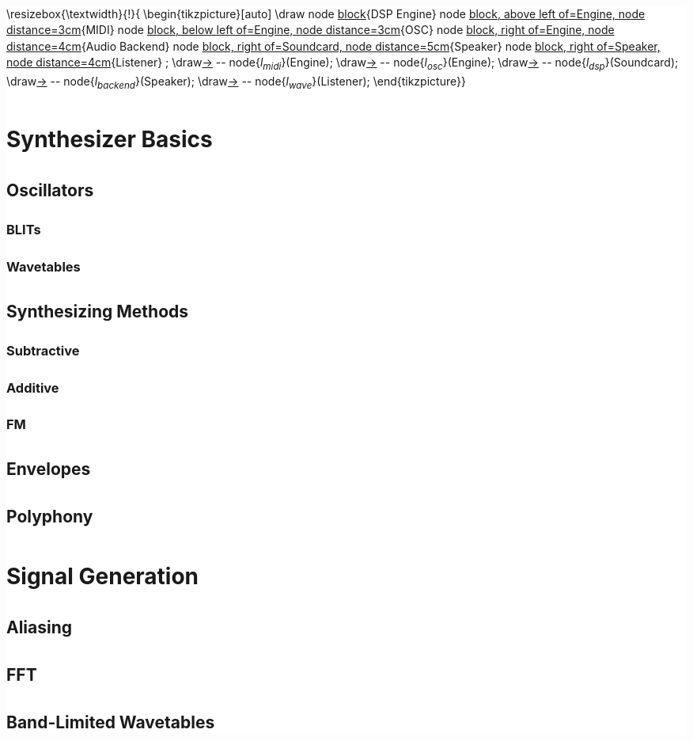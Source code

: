 \resizebox{\textwidth}{!}{
\begin{tikzpicture}[auto]
\draw
	node [block](Engine){DSP Engine}
	node [block, above left of=Engine, node distance=3cm](MIDI){MIDI}
	node [block, below left of=Engine, node distance=3cm](OSC){OSC}
	node [block, right of=Engine, node distance=4cm](Soundcard){Audio Backend}
	node [block, right of=Soundcard, node distance=5cm](Speaker){Speaker}
	node [block, right of=Speaker, node distance=4cm](Listener){Listener}
;
	\draw[->](MIDI) -- node{$l_{midi}$}(Engine);
	\draw[->](OSC) -- node{$l_{osc}$}(Engine);
	\draw[->](Engine) -- node{$l_{dsp}$}(Soundcard);
	\draw[->](Soundcard) -- node{$l_{backend}$}(Speaker);
	\draw[->](Speaker) -- node{$l_{wave}$}(Listener);
\end{tikzpicture}}

# Synthesizer Basics

## Oscillators

### BLITs

### Wavetables

## Synthesizing Methods

### Subtractive

### Additive

### FM

## Envelopes

## Polyphony

# Signal Generation

## Aliasing

## FFT

## Band-Limited Wavetables


[^midi-audio]: It is possible to transmit audio data over MIDI by using *System Exclusive* (SysEx) messages, but this can't be done in real-time and is mostly used to replace or update samples or wavetables in hardware synthesizers.
[^sysex]: System Exclusive (SysEx) messages can be made up of more than two data-bytes, in fact they are build by a sequence of data bytes followed by an *End of Exclusive* (EOX) message to mark the end of the stream. This type of message does not contain any musical control data, in general it is used to upload binary data, like firmware updates or samples, to a MIDI device.
[^comb-filter]: A comb filter adds a delayed copy of the signal to itself causing addition or subtraction in the signal. The filters frequency response shows regularly spaced notches, might resemble the shape of a comb.
[^stdTemp]: The *normal temperature* is defined by the National Institute of Standards and Technology (NIST) as $20°C$ at $1\,atm$ absolute pressure.